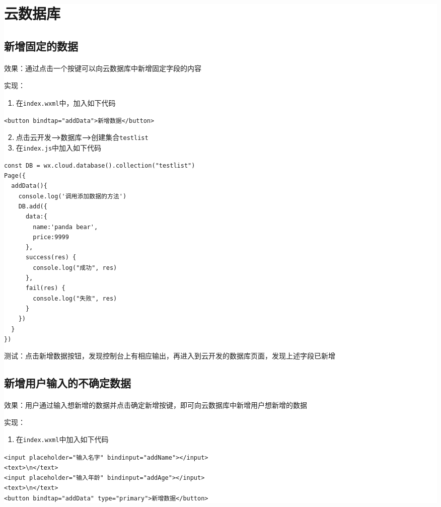 
# 云数据库

## 新增固定的数据

效果：通过点击一个按键可以向云数据库中新增固定字段的内容

实现：

1. 在`index.wxml`中，加入如下代码

```
<button bindtap="addData">新增数据</button>
```

2. 点击云开发-->数据库-->创建集合`testlist`
3. 在`index.js`中加入如下代码

```
const DB = wx.cloud.database().collection("testlist")
Page({
  addData(){
    console.log('调用添加数据的方法')
    DB.add({
      data:{
        name:'panda bear',
        price:9999
      },
      success(res) {
        console.log("成功", res)
      },
      fail(res) {
        console.log("失败", res)
      }
    })
  }
})
```

测试：点击新增数据按钮，发现控制台上有相应输出，再进入到云开发的数据库页面，发现上述字段已新增



## 新增用户输入的不确定数据

效果：用户通过输入想新增的数据并点击确定新增按键，即可向云数据库中新增用户想新增的数据

实现：

1. 在`index.wxml`中加入如下代码

```
<input placeholder="输入名字" bindinput="addName"></input>
<text>\n</text>
<input placeholder="输入年龄" bindinput="addAge"></input>
<text>\n</text>
<button bindtap="addData" type="primary">新增数据</button>
```
